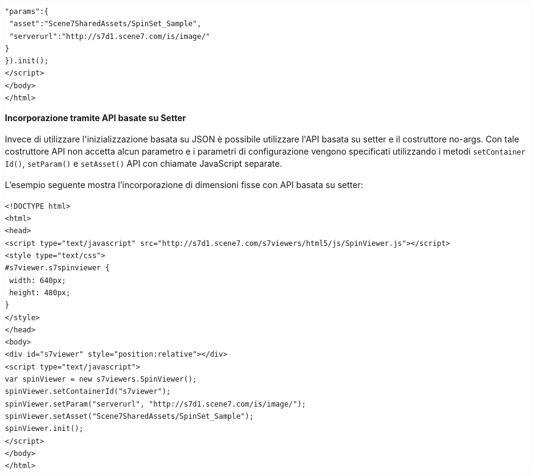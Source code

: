 ```
"params":{ 
 "asset":"Scene7SharedAssets/SpinSet_Sample", 
 "serverurl":"http://s7d1.scene7.com/is/image/" 
} 
}).init(); 
</script> 
</body> 
</html>
```

**Incorporazione tramite API basate su Setter**

Invece di utilizzare l&#39;inizializzazione basata su JSON è possibile utilizzare l&#39;API basata su setter e il costruttore no-args. Con tale costruttore API non accetta alcun parametro e i parametri di configurazione vengono specificati utilizzando i metodi `setContainerId()`, `setParam()` e `setAsset()` API con chiamate JavaScript separate.

L’esempio seguente mostra l’incorporazione di dimensioni fisse con API basata su setter:

```
<!DOCTYPE html> 
<html> 
<head> 
<script type="text/javascript" src="http://s7d1.scene7.com/s7viewers/html5/js/SpinViewer.js"></script> 
<style type="text/css"> 
#s7viewer.s7spinviewer { 
 width: 640px; 
 height: 480px; 
} 
</style> 
</head> 
<body> 
<div id="s7viewer" style="position:relative"></div> 
<script type="text/javascript"> 
var spinViewer = new s7viewers.SpinViewer(); 
spinViewer.setContainerId("s7viewer"); 
spinViewer.setParam("serverurl", "http://s7d1.scene7.com/is/image/"); 
spinViewer.setAsset("Scene7SharedAssets/SpinSet_Sample"); 
spinViewer.init(); 
</script> 
</body> 
</html>
```


